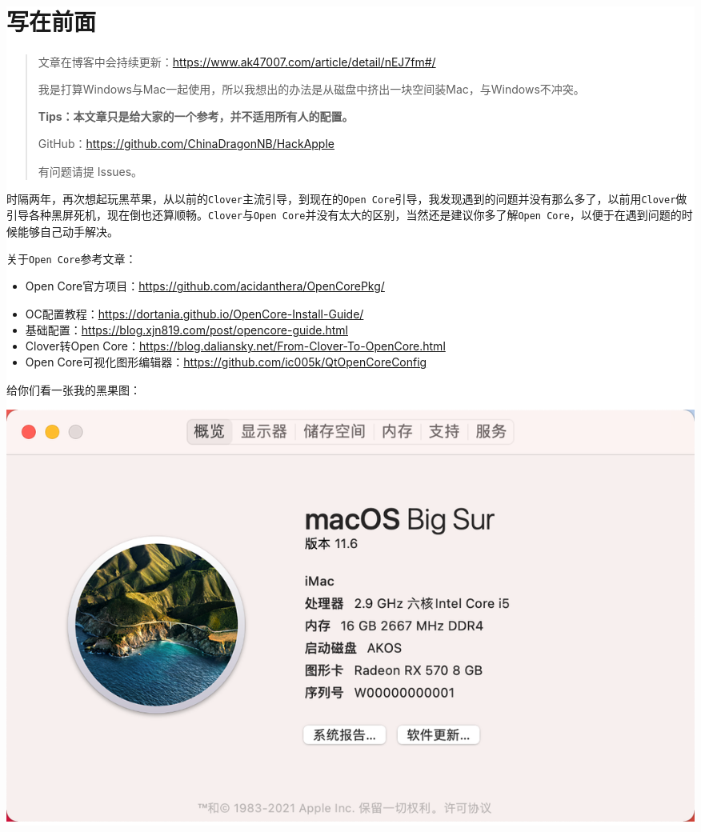 # 写在前面

> 文章在博客中会持续更新：https://www.ak47007.com/article/detail/nEJ7fm#/
>
> 我是打算Windows与Mac一起使用，所以我想出的办法是从磁盘中挤出一块空间装Mac，与Windows不冲突。
>
> **Tips：本文章只是给大家的一个参考，并不适用所有人的配置。**
>
> GitHub：https://github.com/ChinaDragonNB/HackApple
>
> 有问题请提 Issues。

时隔两年，再次想起玩黑苹果，从以前的`Clover`主流引导，到现在的`Open Core`引导，我发现遇到的问题并没有那么多了，以前用`Clover`做引导各种黑屏死机，现在倒也还算顺畅。`Clover`与`Open Core`并没有太大的区别，当然还是建议你多了解`Open Core`，以便于在遇到问题的时候能够自己动手解决。

关于`Open Core`参考文章：

- Open Core官方项目：https://github.com/acidanthera/OpenCorePkg/

* OC配置教程：https://dortania.github.io/OpenCore-Install-Guide/
* 基础配置：https://blog.xjn819.com/post/opencore-guide.html
* Clover转Open Core：https://blog.daliansky.net/From-Clover-To-OpenCore.html
* Open Core可视化图形编辑器：https://github.com/ic005k/QtOpenCoreConfig

给你们看一张我的黑果图：

![image-20210925214917014](images/image-20210925214917014.png)
